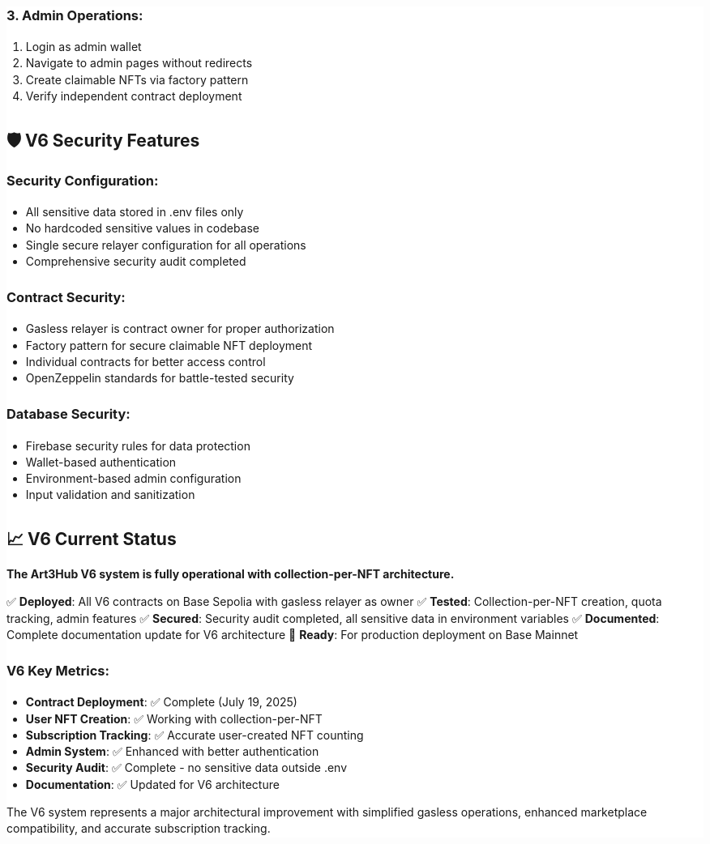 ### 3. Admin Operations:
1. Login as admin wallet
2. Navigate to admin pages without redirects
3. Create claimable NFTs via factory pattern
4. Verify independent contract deployment

## 🛡️ V6 Security Features

### Security Configuration:
- All sensitive data stored in .env files only
- No hardcoded sensitive values in codebase
- Single secure relayer configuration for all operations
- Comprehensive security audit completed

### Contract Security:
- Gasless relayer is contract owner for proper authorization
- Factory pattern for secure claimable NFT deployment
- Individual contracts for better access control
- OpenZeppelin standards for battle-tested security

### Database Security:
- Firebase security rules for data protection
- Wallet-based authentication
- Environment-based admin configuration
- Input validation and sanitization

## 📈 V6 Current Status

**The Art3Hub V6 system is fully operational with collection-per-NFT architecture.**

✅ **Deployed**: All V6 contracts on Base Sepolia with gasless relayer as owner
✅ **Tested**: Collection-per-NFT creation, quota tracking, admin features
✅ **Secured**: Security audit completed, all sensitive data in environment variables
✅ **Documented**: Complete documentation update for V6 architecture
🚀 **Ready**: For production deployment on Base Mainnet

### V6 Key Metrics:
- **Contract Deployment**: ✅ Complete (July 19, 2025)
- **User NFT Creation**: ✅ Working with collection-per-NFT
- **Subscription Tracking**: ✅ Accurate user-created NFT counting
- **Admin System**: ✅ Enhanced with better authentication
- **Security Audit**: ✅ Complete - no sensitive data outside .env
- **Documentation**: ✅ Updated for V6 architecture

The V6 system represents a major architectural improvement with simplified gasless operations, enhanced marketplace compatibility, and accurate subscription tracking.